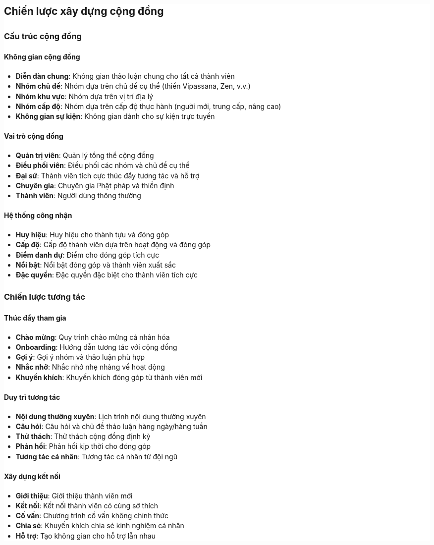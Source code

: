 ## Chiến lược xây dựng cộng đồng

### Cấu trúc cộng đồng

#### Không gian cộng đồng

- **Diễn đàn chung**: Không gian thảo luận chung cho tất cả thành viên
- **Nhóm chủ đề**: Nhóm dựa trên chủ đề cụ thể (thiền Vipassana, Zen, v.v.)
- **Nhóm khu vực**: Nhóm dựa trên vị trí địa lý
- **Nhóm cấp độ**: Nhóm dựa trên cấp độ thực hành (người mới, trung cấp, nâng cao)
- **Không gian sự kiện**: Không gian dành cho sự kiện trực tuyến

#### Vai trò cộng đồng

- **Quản trị viên**: Quản lý tổng thể cộng đồng
- **Điều phối viên**: Điều phối các nhóm và chủ đề cụ thể
- **Đại sứ**: Thành viên tích cực thúc đẩy tương tác và hỗ trợ
- **Chuyên gia**: Chuyên gia Phật pháp và thiền định
- **Thành viên**: Người dùng thông thường

#### Hệ thống công nhận

- **Huy hiệu**: Huy hiệu cho thành tựu và đóng góp
- **Cấp độ**: Cấp độ thành viên dựa trên hoạt động và đóng góp
- **Điểm danh dự**: Điểm cho đóng góp tích cực
- **Nổi bật**: Nổi bật đóng góp và thành viên xuất sắc
- **Đặc quyền**: Đặc quyền đặc biệt cho thành viên tích cực

### Chiến lược tương tác

#### Thúc đẩy tham gia

- **Chào mừng**: Quy trình chào mừng cá nhân hóa
- **Onboarding**: Hướng dẫn tương tác với cộng đồng
- **Gợi ý**: Gợi ý nhóm và thảo luận phù hợp
- **Nhắc nhở**: Nhắc nhở nhẹ nhàng về hoạt động
- **Khuyến khích**: Khuyến khích đóng góp từ thành viên mới

#### Duy trì tương tác

- **Nội dung thường xuyên**: Lịch trình nội dung thường xuyên
- **Câu hỏi**: Câu hỏi và chủ đề thảo luận hàng ngày/hàng tuần
- **Thử thách**: Thử thách cộng đồng định kỳ
- **Phản hồi**: Phản hồi kịp thời cho đóng góp
- **Tương tác cá nhân**: Tương tác cá nhân từ đội ngũ

#### Xây dựng kết nối

- **Giới thiệu**: Giới thiệu thành viên mới
- **Kết nối**: Kết nối thành viên có cùng sở thích
- **Cố vấn**: Chương trình cố vấn không chính thức
- **Chia sẻ**: Khuyến khích chia sẻ kinh nghiệm cá nhân
- **Hỗ trợ**: Tạo không gian cho hỗ trợ lẫn nhau
